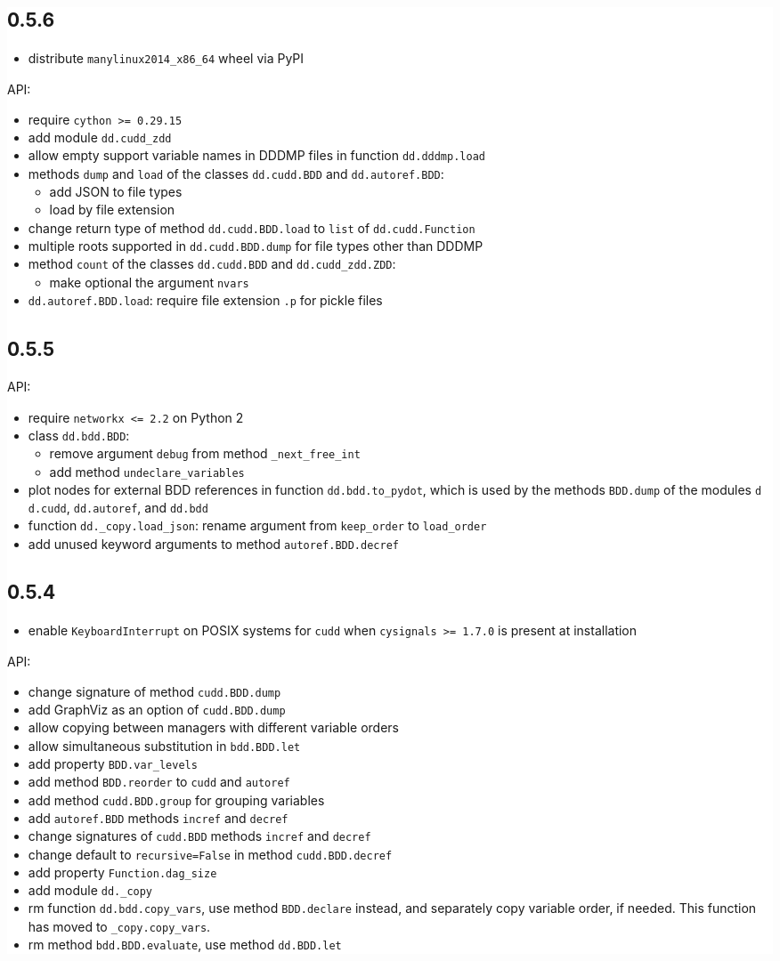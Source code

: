 
## 0.5.6

- distribute `manylinux2014_x86_64` wheel via PyPI

API:

- require `cython >= 0.29.15`
- add module `dd.cudd_zdd`
- allow empty support variable names in DDDMP files in function `dd.dddmp.load`
- methods `dump` and `load` of the classes
  `dd.cudd.BDD` and `dd.autoref.BDD`:
  - add JSON to file types
  - load by file extension
- change return type of method `dd.cudd.BDD.load`
  to `list` of `dd.cudd.Function`
- multiple roots supported in `dd.cudd.BDD.dump` for
  file types other than DDDMP
- method `count` of the classes
  `dd.cudd.BDD` and `dd.cudd_zdd.ZDD`:
  - make optional the argument `nvars`
- `dd.autoref.BDD.load`:
  require file extension `.p` for pickle files


## 0.5.5

API:

- require `networkx <= 2.2` on Python 2
- class `dd.bdd.BDD`:
  - remove argument `debug` from method `_next_free_int`
  - add method `undeclare_variables`
- plot nodes for external BDD references in function `dd.bdd.to_pydot`,
  which is used by the methods `BDD.dump` of the modules
  `dd.cudd`, `dd.autoref`, and `dd.bdd`
- function `dd._copy.load_json`:
  rename argument from `keep_order` to `load_order`
- add unused keyword arguments to method `autoref.BDD.decref`


## 0.5.4

- enable `KeyboardInterrupt` on POSIX systems for `cudd`
  when `cysignals >= 1.7.0` is present at installation

API:

- change signature of method `cudd.BDD.dump`
- add GraphViz as an option of `cudd.BDD.dump`
- allow copying between managers with different variable orders
- allow simultaneous substitution in `bdd.BDD.let`
- add property `BDD.var_levels`
- add method `BDD.reorder` to `cudd` and `autoref`
- add method `cudd.BDD.group` for grouping variables
- add `autoref.BDD` methods `incref` and `decref`
- change signatures of `cudd.BDD` methods `incref` and `decref`
- change default to `recursive=False` in method `cudd.BDD.decref`
- add property `Function.dag_size`
- add module `dd._copy`
- rm function `dd.bdd.copy_vars`, use method `BDD.declare` instead,
  and separately copy variable order, if needed.
  This function has moved to `_copy.copy_vars`.
- rm method `bdd.BDD.evaluate`, use method `dd.BDD.let`
